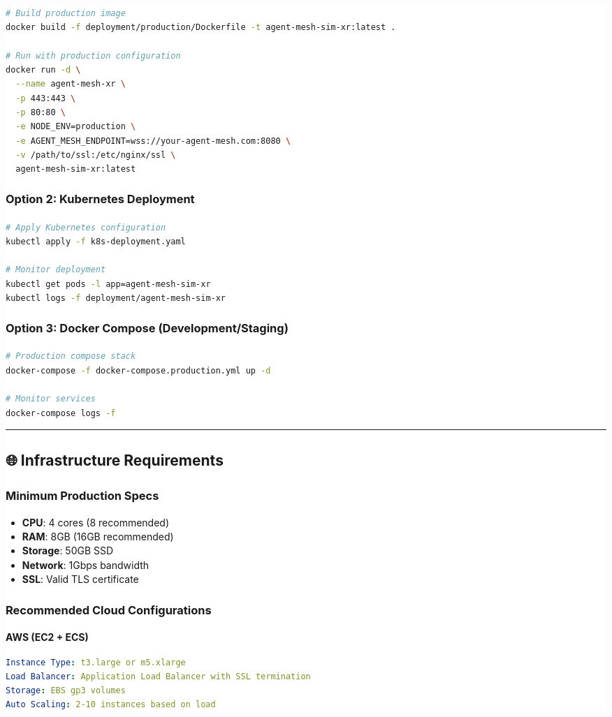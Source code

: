 ```bash
# Build production image
docker build -f deployment/production/Dockerfile -t agent-mesh-sim-xr:latest .

# Run with production configuration
docker run -d \
  --name agent-mesh-xr \
  -p 443:443 \
  -p 80:80 \
  -e NODE_ENV=production \
  -e AGENT_MESH_ENDPOINT=wss://your-agent-mesh.com:8080 \
  -v /path/to/ssl:/etc/nginx/ssl \
  agent-mesh-sim-xr:latest
```

### Option 2: Kubernetes Deployment

```bash
# Apply Kubernetes configuration
kubectl apply -f k8s-deployment.yaml

# Monitor deployment
kubectl get pods -l app=agent-mesh-sim-xr
kubectl logs -f deployment/agent-mesh-sim-xr
```

### Option 3: Docker Compose (Development/Staging)

```bash
# Production compose stack
docker-compose -f docker-compose.production.yml up -d

# Monitor services
docker-compose logs -f
```

---

## 🌐 Infrastructure Requirements

### Minimum Production Specs
- **CPU**: 4 cores (8 recommended)
- **RAM**: 8GB (16GB recommended)
- **Storage**: 50GB SSD
- **Network**: 1Gbps bandwidth
- **SSL**: Valid TLS certificate

### Recommended Cloud Configurations

**AWS (EC2 + ECS)**
```yaml
Instance Type: t3.large or m5.xlarge
Load Balancer: Application Load Balancer with SSL termination
Storage: EBS gp3 volumes
Auto Scaling: 2-10 instances based on load
```

